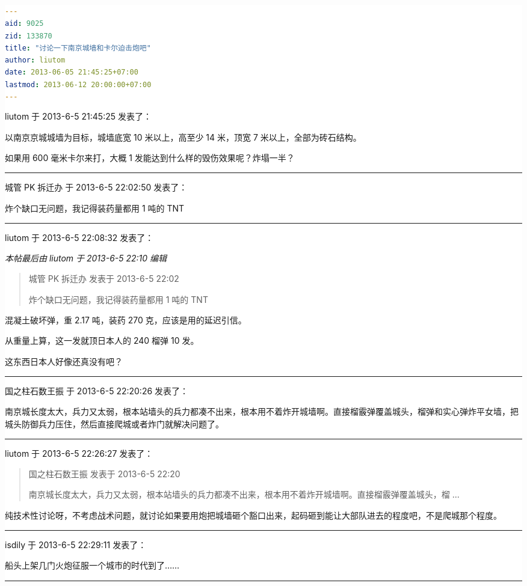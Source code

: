 ```yaml
---
aid: 9025
zid: 133870
title: "讨论一下南京城墙和卡尔迫击炮吧"
author: liutom
date: 2013-06-05 21:45:25+07:00
lastmod: 2013-06-12 20:00:00+07:00
---
```


liutom 于 2013-6-5 21:45:25 发表了：

以南京京城城墙为目标，城墙底宽 10 米以上，高至少 14 米，顶宽 7 米以上，全部为砖石结构。

如果用 600 毫米卡尔来打，大概 1 发能达到什么样的毁伤效果呢？炸塌一半？

---

城管 PK 拆迁办 于 2013-6-5 22:02:50 发表了：

炸个缺口无问题，我记得装药量都用 1 吨的 TNT

---

liutom 于 2013-6-5 22:08:32 发表了：

_本帖最后由 liutom 于 2013-6-5 22:10 编辑_

> 城管 PK 拆迁办 发表于 2013-6-5 22:02
>
> 炸个缺口无问题，我记得装药量都用 1 吨的 TNT

混凝土破坏弹，重 2.17 吨，装药 270 克，应该是用的延迟引信。

从重量上算，这一发就顶日本人的 240 榴弹 10 发。

这东西日本人好像还真没有吧？

---

国之柱石数王振 于 2013-6-5 22:20:26 发表了：

南京城长度太大，兵力又太弱，根本站墙头的兵力都凑不出来，根本用不着炸开城墙啊。直接榴霰弹覆盖城头，榴弹和实心弹炸平女墙，把城头防御兵力压住，然后直接爬城或者炸门就解决问题了。

---

liutom 于 2013-6-5 22:26:27 发表了：

> 国之柱石数王振 发表于 2013-6-5 22:20
>
> 南京城长度太大，兵力又太弱，根本站墙头的兵力都凑不出来，根本用不着炸开城墙啊。直接榴霰弹覆盖城头，榴 ...

纯技术性讨论呀，不考虑战术问题，就讨论如果要用炮把城墙砸个豁口出来，起码砸到能让大部队进去的程度吧，不是爬城那个程度。

---

isdily 于 2013-6-5 22:29:11 发表了：

船头上架几门火炮征服一个城市的时代到了……

---